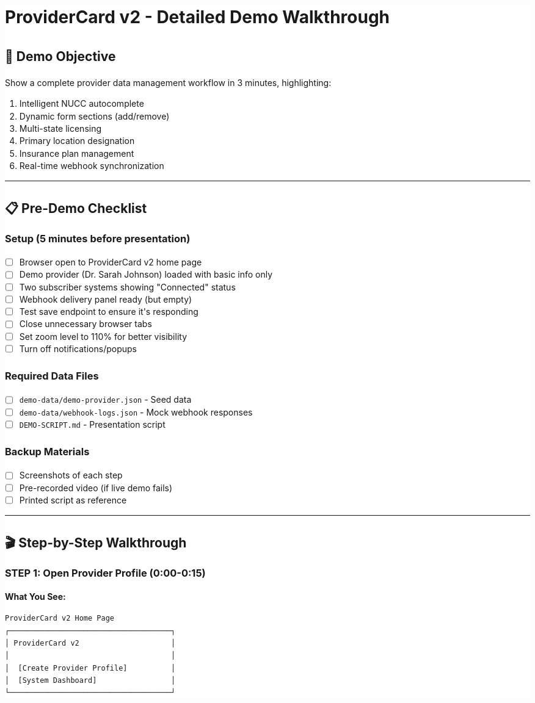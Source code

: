 # ProviderCard v2 - Detailed Demo Walkthrough

## 🎯 Demo Objective
Show a complete provider data management workflow in 3 minutes, highlighting:
1. Intelligent NUCC autocomplete
2. Dynamic form sections (add/remove)
3. Multi-state licensing
4. Primary location designation
5. Insurance plan management
6. Real-time webhook synchronization

---

## 📋 Pre-Demo Checklist

### Setup (5 minutes before presentation)
- [ ] Browser open to ProviderCard v2 home page
- [ ] Demo provider (Dr. Sarah Johnson) loaded with basic info only
- [ ] Two subscriber systems showing "Connected" status
- [ ] Webhook delivery panel ready (but empty)
- [ ] Test save endpoint to ensure it's responding
- [ ] Close unnecessary browser tabs
- [ ] Set zoom level to 110% for better visibility
- [ ] Turn off notifications/popups

### Required Data Files
- [ ] `demo-data/demo-provider.json` - Seed data
- [ ] `demo-data/webhook-logs.json` - Mock webhook responses
- [ ] `DEMO-SCRIPT.md` - Presentation script

### Backup Materials
- [ ] Screenshots of each step
- [ ] Pre-recorded video (if live demo fails)
- [ ] Printed script as reference

---

## 🎬 Step-by-Step Walkthrough

### **STEP 1: Open Provider Profile (0:00-0:15)**

**What You See:**
```
ProviderCard v2 Home Page
┌─────────────────────────────────────┐
│ ProviderCard v2                     │
│                                     │
│  [Create Provider Profile]          │
│  [System Dashboard]                 │
└─────────────────────────────────────┘
```
